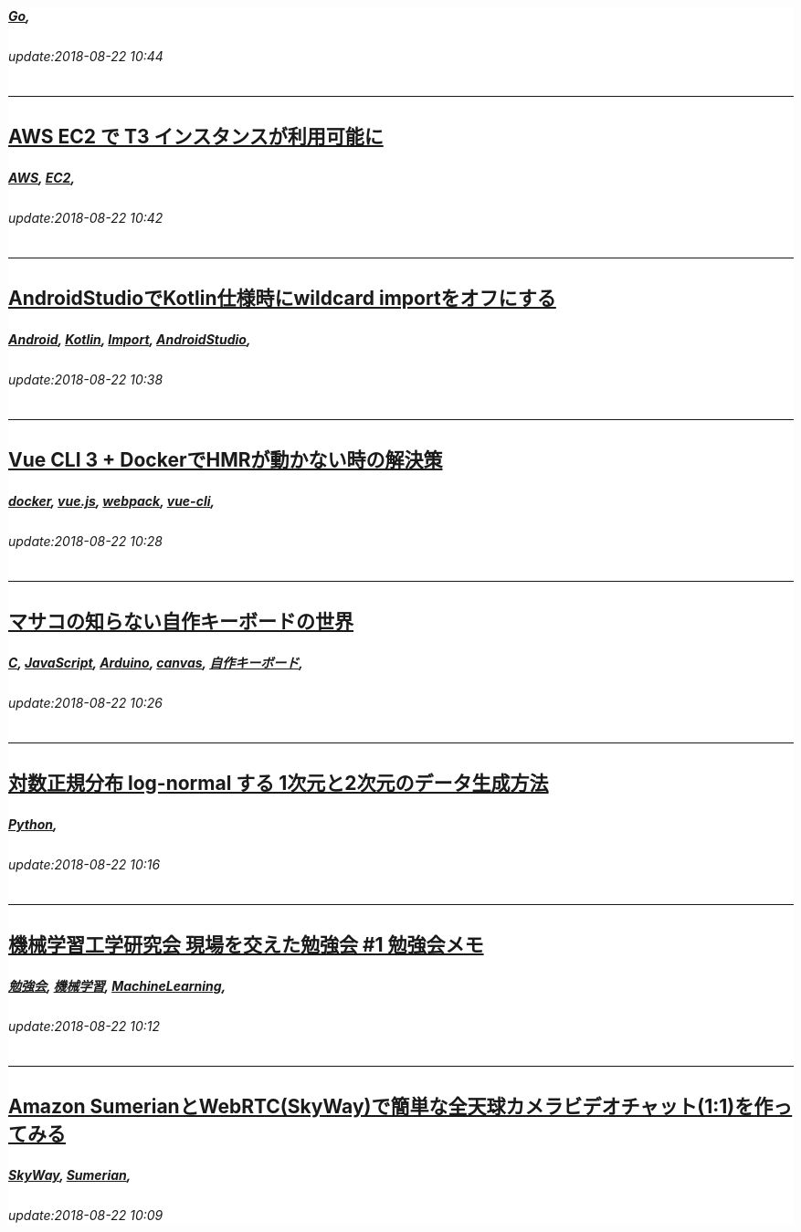 ##### [Go](https://qiita.com/tags/Go), 
###### update:2018-08-22 10:44
---
## [AWS EC2 で T3 インスタンスが利用可能に](https://qiita.com/umi/items/69ee9f410e257f8fc96c)
##### [AWS](https://qiita.com/tags/AWS), [EC2](https://qiita.com/tags/EC2), 
###### update:2018-08-22 10:42
---
## [AndroidStudioでKotlin仕様時にwildcard importをオフにする](https://qiita.com/endoidou/items/e60427ee09fcc0f0599a)
##### [Android](https://qiita.com/tags/Android), [Kotlin](https://qiita.com/tags/Kotlin), [Import](https://qiita.com/tags/Import), [AndroidStudio](https://qiita.com/tags/AndroidStudio), 
###### update:2018-08-22 10:38
---
## [Vue CLI 3 + DockerでHMRが動かない時の解決策](https://qiita.com/daiki7nohe/items/0d1daab5fc5ab5b4a36a)
##### [docker](https://qiita.com/tags/docker), [vue.js](https://qiita.com/tags/vue.js), [webpack](https://qiita.com/tags/webpack), [vue-cli](https://qiita.com/tags/vue-cli), 
###### update:2018-08-22 10:28
---
## [マサコの知らない自作キーボードの世界](https://qiita.com/sirojake/items/8c60148c03c248fc6a6e)
##### [C](https://qiita.com/tags/C), [JavaScript](https://qiita.com/tags/JavaScript), [Arduino](https://qiita.com/tags/Arduino), [canvas](https://qiita.com/tags/canvas), [自作キーボード](https://qiita.com/tags/自作キーボード), 
###### update:2018-08-22 10:26
---
## [対数正規分布 log-normal する 1次元と2次元のデータ生成方法](https://qiita.com/yamadasuzaku/items/a8176ab2ec5081afb92b)
##### [Python](https://qiita.com/tags/Python), 
###### update:2018-08-22 10:16
---
## [機械学習工学研究会 現場を交えた勉強会 #1 勉強会メモ](https://qiita.com/calderarie/items/eb63998b038a79030292)
##### [勉強会](https://qiita.com/tags/勉強会), [機械学習](https://qiita.com/tags/機械学習), [MachineLearning](https://qiita.com/tags/MachineLearning), 
###### update:2018-08-22 10:12
---
## [Amazon SumerianとWebRTC(SkyWay)で簡単な全天球カメラビデオチャット(1:1)を作ってみる](https://qiita.com/mechamogera/items/9cb3f5d3b3103173547d)
##### [SkyWay](https://qiita.com/tags/SkyWay), [Sumerian](https://qiita.com/tags/Sumerian), 
###### update:2018-08-22 10:09